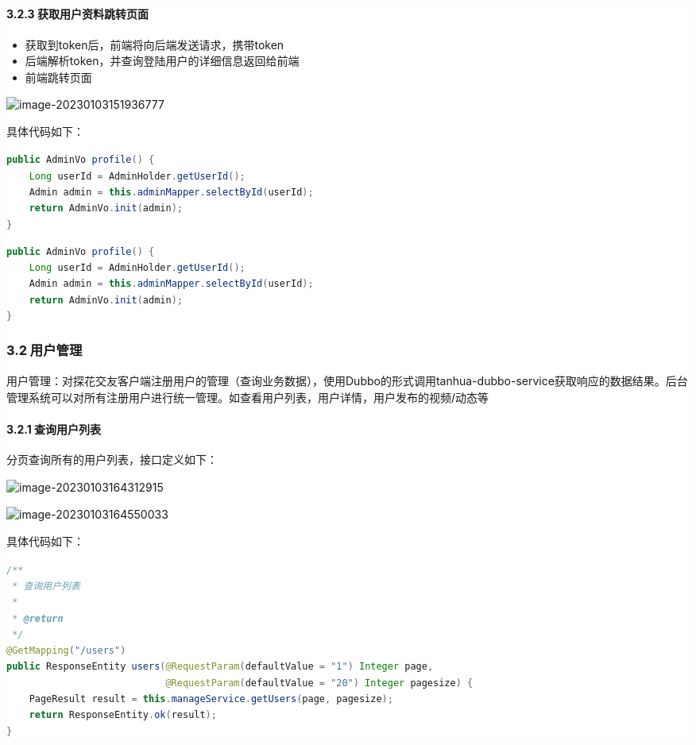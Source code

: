 #### 3.2.3 获取用户资料跳转页面

* 获取到token后，前端将向后端发送请求，携带token
* 后端解析token，并查询登陆用户的详细信息返回给前端
* 前端跳转页面

![image-20230103151936777](https://raw.githubusercontent.com/liyuxuan7762/MyImageOSS/master/md_images/image-20230103151936777.png)

具体代码如下：

```java
public AdminVo profile() {
    Long userId = AdminHolder.getUserId();
    Admin admin = this.adminMapper.selectById(userId);
    return AdminVo.init(admin);
}
```

```java
public AdminVo profile() {
    Long userId = AdminHolder.getUserId();
    Admin admin = this.adminMapper.selectById(userId);
    return AdminVo.init(admin);
}
```

### 3.2 用户管理

用户管理：对探花交友客户端注册用户的管理（查询业务数据），使用Dubbo的形式调用tanhua-dubbo-service获取响应的数据结果。后台管理系统可以对所有注册用户进行统一管理。如查看用户列表，用户详情，用户发布的视频/动态等

#### 3.2.1 查询用户列表

分页查询所有的用户列表，接口定义如下：

![image-20230103164312915](https://raw.githubusercontent.com/liyuxuan7762/MyImageOSS/master/md_images/image-20230103164312915.png)

![image-20230103164550033](https://raw.githubusercontent.com/liyuxuan7762/MyImageOSS/master/md_images/image-20230103164550033.png)

具体代码如下：

```java
/**
 * 查询用户列表
 *
 * @return
 */
@GetMapping("/users")
public ResponseEntity users(@RequestParam(defaultValue = "1") Integer page,
                            @RequestParam(defaultValue = "20") Integer pagesize) {
    PageResult result = this.manageService.getUsers(page, pagesize);
    return ResponseEntity.ok(result);
}
```
